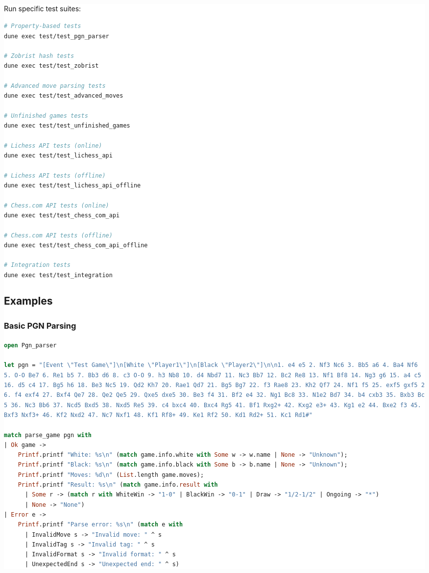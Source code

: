 Run specific test suites:
```bash
# Property-based tests
dune exec test/test_pgn_parser

# Zobrist hash tests
dune exec test/test_zobrist

# Advanced move parsing tests
dune exec test/test_advanced_moves

# Unfinished games tests
dune exec test/test_unfinished_games

# Lichess API tests (online)
dune exec test/test_lichess_api

# Lichess API tests (offline)
dune exec test/test_lichess_api_offline

# Chess.com API tests (online)
dune exec test/test_chess_com_api

# Chess.com API tests (offline)
dune exec test/test_chess_com_api_offline

# Integration tests
dune exec test/test_integration
```

## Examples

### Basic PGN Parsing

```ocaml
open Pgn_parser

let pgn = "[Event \"Test Game\"]\n[White \"Player1\"]\n[Black \"Player2\"]\n\n1. e4 e5 2. Nf3 Nc6 3. Bb5 a6 4. Ba4 Nf6 5. O-O Be7 6. Re1 b5 7. Bb3 d6 8. c3 O-O 9. h3 Nb8 10. d4 Nbd7 11. Nc3 Bb7 12. Bc2 Re8 13. Nf1 Bf8 14. Ng3 g6 15. a4 c5 16. d5 c4 17. Bg5 h6 18. Be3 Nc5 19. Qd2 Kh7 20. Rae1 Qd7 21. Bg5 Bg7 22. f3 Rae8 23. Kh2 Qf7 24. Nf1 f5 25. exf5 gxf5 26. f4 exf4 27. Bxf4 Qe7 28. Qe2 Qe5 29. Qxe5 dxe5 30. Be3 f4 31. Bf2 e4 32. Ng1 Bc8 33. N1e2 Bd7 34. b4 cxb3 35. Bxb3 Bc5 36. Nc3 Bb6 37. Ncd5 Bxd5 38. Nxd5 Re5 39. c4 bxc4 40. Bxc4 Rg5 41. Bf1 Rxg2+ 42. Kxg2 e3+ 43. Kg1 e2 44. Bxe2 f3 45. Bxf3 Nxf3+ 46. Kf2 Nxd2 47. Nc7 Nxf1 48. Kf1 Rf8+ 49. Ke1 Rf2 50. Kd1 Rd2+ 51. Kc1 Rd1#"

match parse_game pgn with
| Ok game ->
    Printf.printf "White: %s\n" (match game.info.white with Some w -> w.name | None -> "Unknown");
    Printf.printf "Black: %s\n" (match game.info.black with Some b -> b.name | None -> "Unknown");
    Printf.printf "Moves: %d\n" (List.length game.moves);
    Printf.printf "Result: %s\n" (match game.info.result with 
      | Some r -> (match r with WhiteWin -> "1-0" | BlackWin -> "0-1" | Draw -> "1/2-1/2" | Ongoing -> "*")
      | None -> "None")
| Error e ->
    Printf.printf "Parse error: %s\n" (match e with
      | InvalidMove s -> "Invalid move: " ^ s
      | InvalidTag s -> "Invalid tag: " ^ s
      | InvalidFormat s -> "Invalid format: " ^ s
      | UnexpectedEnd s -> "Unexpected end: " ^ s)
```
